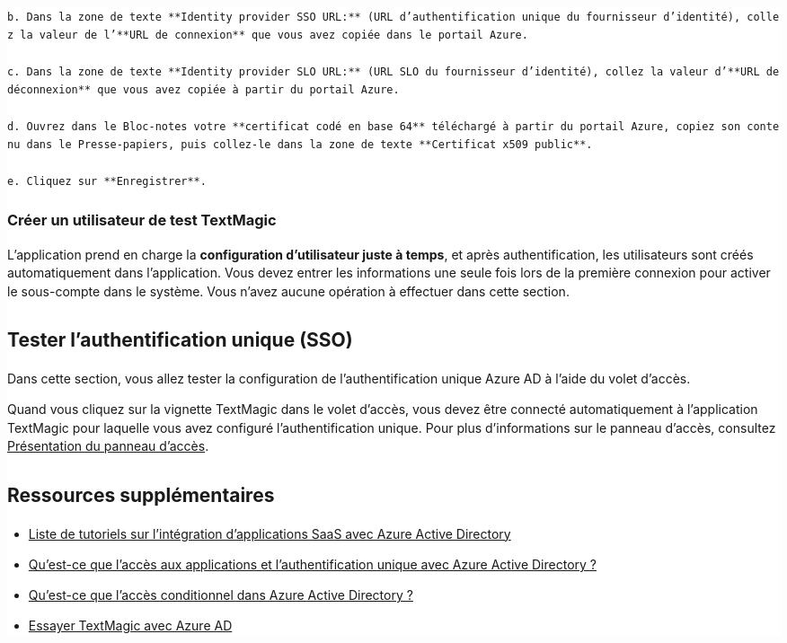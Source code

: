     b. Dans la zone de texte **Identity provider SSO URL:** (URL d’authentification unique du fournisseur d’identité), collez la valeur de l’**URL de connexion** que vous avez copiée dans le portail Azure.

    c. Dans la zone de texte **Identity provider SLO URL:** (URL SLO du fournisseur d’identité), collez la valeur d’**URL de déconnexion** que vous avez copiée à partir du portail Azure.

    d. Ouvrez dans le Bloc-notes votre **certificat codé en base 64** téléchargé à partir du portail Azure, copiez son contenu dans le Presse-papiers, puis collez-le dans la zone de texte **Certificat x509 public**.

    e. Cliquez sur **Enregistrer**.

### <a name="create-textmagic-test-user"></a>Créer un utilisateur de test TextMagic

L’application prend en charge la **configuration d’utilisateur juste à temps**, et après authentification, les utilisateurs sont créés automatiquement dans l’application. Vous devez entrer les informations une seule fois lors de la première connexion pour activer le sous-compte dans le système.
Vous n’avez aucune opération à effectuer dans cette section.

## <a name="test-sso"></a>Tester l’authentification unique (SSO) 

Dans cette section, vous allez tester la configuration de l’authentification unique Azure AD à l’aide du volet d’accès.

Quand vous cliquez sur la vignette TextMagic dans le volet d’accès, vous devez être connecté automatiquement à l’application TextMagic pour laquelle vous avez configuré l’authentification unique. Pour plus d’informations sur le panneau d’accès, consultez [Présentation du panneau d’accès](../user-help/my-apps-portal-end-user-access.md).

## <a name="additional-resources"></a>Ressources supplémentaires

- [Liste de tutoriels sur l’intégration d’applications SaaS avec Azure Active Directory](./tutorial-list.md)

- [Qu’est-ce que l’accès aux applications et l’authentification unique avec Azure Active Directory ?](../manage-apps/what-is-single-sign-on.md)

- [Qu’est-ce que l’accès conditionnel dans Azure Active Directory ?](../conditional-access/overview.md)

- [Essayer TextMagic avec Azure AD](https://aad.portal.azure.com/)